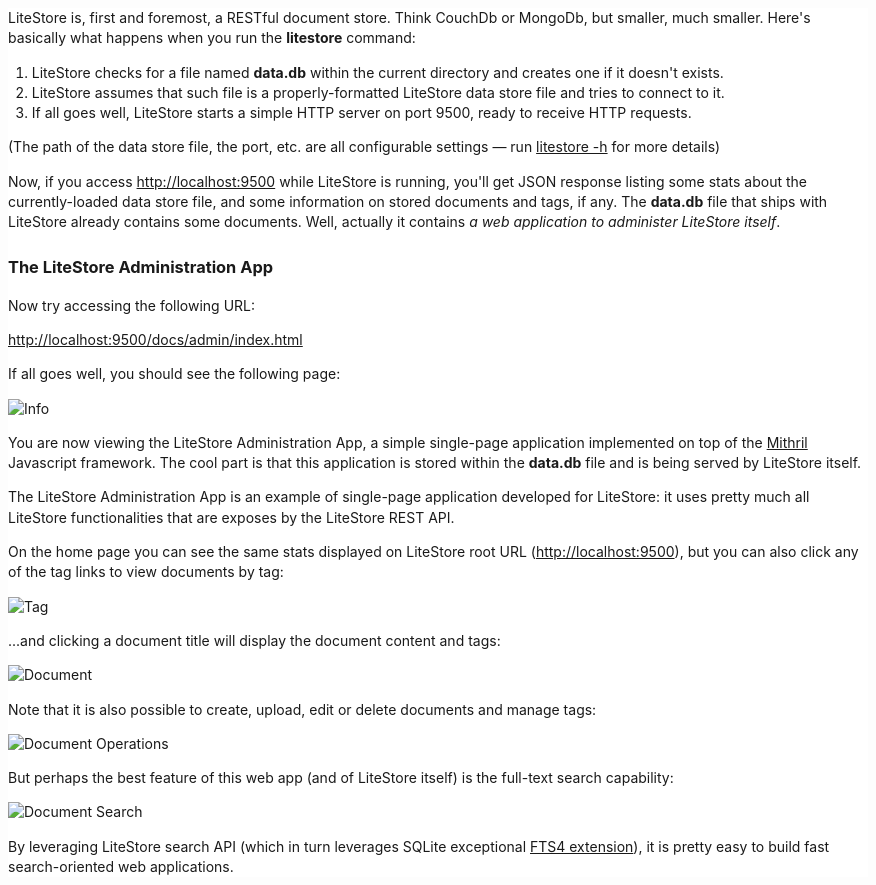 LiteStore is, first and foremost, a RESTful document store. Think CouchDb or MongoDb, but smaller, much smaller. Here's basically what happens when you run the **litestore** command:

1. LiteStore checks for a file named **data.db** within the current directory and creates one if it doesn't exists.
2. LiteStore assumes that such file is a properly-formatted LiteStore data store file and tries to connect to it.
3. If all goes well, LiteStore starts a simple HTTP server on port 9500, ready to receive HTTP requests.

(The path of the data store file, the port, etc. are all configurable settings &mdash; run [litestore -h](class:cmd) for more details)

Now, if you access <http://localhost:9500> while LiteStore is running, you'll get JSON response listing some stats about the currently-loaded data store file, and some information on stored documents and tags, if any. The **data.db** file that ships with LiteStore already contains some documents. Well, actually it contains _a web application to administer LiteStore itself_.

### The LiteStore Administration App

Now try accessing the following URL:

<http://localhost:9500/docs/admin/index.html>

If all goes well, you should see the following page:

![Info](/images/litestore/litestore_info.png)

You are now viewing the LiteStore Administration App, a simple single-page application implemented on top of the [Mithril](https://lhorie.github.io/mithril/) Javascript framework. The cool part is that this application is stored within the **data.db** file and is being served by LiteStore itself.

The LiteStore Administration App is an example of single-page application developed for LiteStore: it uses pretty much all LiteStore functionalities that are exposes by the LiteStore REST API. 

On the home page you can see the same stats displayed on LiteStore root URL (<http://localhost:9500>), but you can also click any of the tag links to view documents by tag:

![Tag](/images/litestore/litestore_tag.png)

...and clicking a document title will display the document content and tags:

![Document](/images/litestore/litestore_doc.png)

Note that it is also possible to create, upload, edit or delete documents and manage tags:

![Document Operations](/images/litestore/litestore_doc_ops.png)

But perhaps the best feature of this web app (and of LiteStore itself) is the full-text search capability:

![Document Search](/images/litestore/litestore_search.png)

By leveraging LiteStore search API (which in turn leverages SQLite exceptional [FTS4 extension](https://www.sqlite.org/fts3.html)), it is pretty easy to build fast search-oriented web applications.
